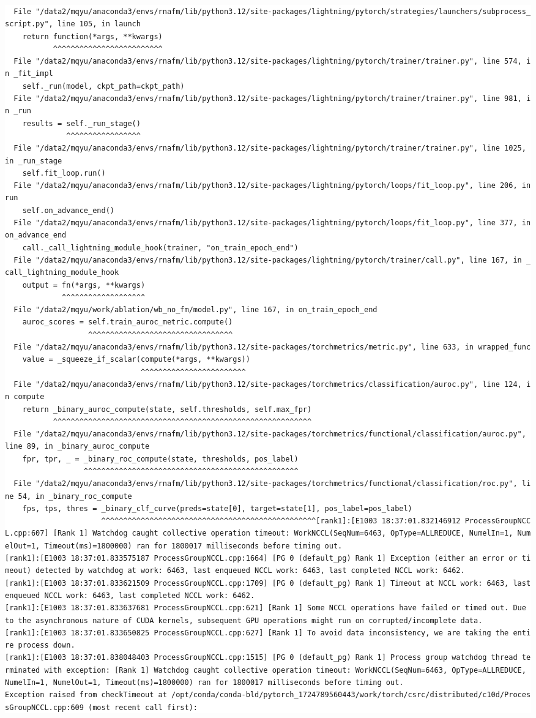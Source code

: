```
  File "/data2/mqyu/anaconda3/envs/rnafm/lib/python3.12/site-packages/lightning/pytorch/strategies/launchers/subprocess_script.py", line 105, in launch
    return function(*args, **kwargs)
           ^^^^^^^^^^^^^^^^^^^^^^^^^
  File "/data2/mqyu/anaconda3/envs/rnafm/lib/python3.12/site-packages/lightning/pytorch/trainer/trainer.py", line 574, in _fit_impl
    self._run(model, ckpt_path=ckpt_path)
  File "/data2/mqyu/anaconda3/envs/rnafm/lib/python3.12/site-packages/lightning/pytorch/trainer/trainer.py", line 981, in _run
    results = self._run_stage()
              ^^^^^^^^^^^^^^^^^
  File "/data2/mqyu/anaconda3/envs/rnafm/lib/python3.12/site-packages/lightning/pytorch/trainer/trainer.py", line 1025, in _run_stage
    self.fit_loop.run()
  File "/data2/mqyu/anaconda3/envs/rnafm/lib/python3.12/site-packages/lightning/pytorch/loops/fit_loop.py", line 206, in run
    self.on_advance_end()
  File "/data2/mqyu/anaconda3/envs/rnafm/lib/python3.12/site-packages/lightning/pytorch/loops/fit_loop.py", line 377, in on_advance_end
    call._call_lightning_module_hook(trainer, "on_train_epoch_end")
  File "/data2/mqyu/anaconda3/envs/rnafm/lib/python3.12/site-packages/lightning/pytorch/trainer/call.py", line 167, in _call_lightning_module_hook
    output = fn(*args, **kwargs)
             ^^^^^^^^^^^^^^^^^^^
  File "/data2/mqyu/work/ablation/wb_no_fm/model.py", line 167, in on_train_epoch_end
    auroc_scores = self.train_auroc_metric.compute()
                   ^^^^^^^^^^^^^^^^^^^^^^^^^^^^^^^^^
  File "/data2/mqyu/anaconda3/envs/rnafm/lib/python3.12/site-packages/torchmetrics/metric.py", line 633, in wrapped_func
    value = _squeeze_if_scalar(compute(*args, **kwargs))
                               ^^^^^^^^^^^^^^^^^^^^^^^^
  File "/data2/mqyu/anaconda3/envs/rnafm/lib/python3.12/site-packages/torchmetrics/classification/auroc.py", line 124, in compute
    return _binary_auroc_compute(state, self.thresholds, self.max_fpr)
           ^^^^^^^^^^^^^^^^^^^^^^^^^^^^^^^^^^^^^^^^^^^^^^^^^^^^^^^^^^^
  File "/data2/mqyu/anaconda3/envs/rnafm/lib/python3.12/site-packages/torchmetrics/functional/classification/auroc.py", line 89, in _binary_auroc_compute
    fpr, tpr, _ = _binary_roc_compute(state, thresholds, pos_label)
                  ^^^^^^^^^^^^^^^^^^^^^^^^^^^^^^^^^^^^^^^^^^^^^^^^^
  File "/data2/mqyu/anaconda3/envs/rnafm/lib/python3.12/site-packages/torchmetrics/functional/classification/roc.py", line 54, in _binary_roc_compute
    fps, tps, thres = _binary_clf_curve(preds=state[0], target=state[1], pos_label=pos_label)
                      ^^^^^^^^^^^^^^^^^^^^^^^^^^^^^^^^^^^^^^^^^^^^^^^^^[rank1]:[E1003 18:37:01.832146912 ProcessGroupNCCL.cpp:607] [Rank 1] Watchdog caught collective operation timeout: WorkNCCL(SeqNum=6463, OpType=ALLREDUCE, NumelIn=1, NumelOut=1, Timeout(ms)=1800000) ran for 1800017 milliseconds before timing out.
[rank1]:[E1003 18:37:01.833575187 ProcessGroupNCCL.cpp:1664] [PG 0 (default_pg) Rank 1] Exception (either an error or timeout) detected by watchdog at work: 6463, last enqueued NCCL work: 6463, last completed NCCL work: 6462.
[rank1]:[E1003 18:37:01.833621509 ProcessGroupNCCL.cpp:1709] [PG 0 (default_pg) Rank 1] Timeout at NCCL work: 6463, last enqueued NCCL work: 6463, last completed NCCL work: 6462.
[rank1]:[E1003 18:37:01.833637681 ProcessGroupNCCL.cpp:621] [Rank 1] Some NCCL operations have failed or timed out. Due to the asynchronous nature of CUDA kernels, subsequent GPU operations might run on corrupted/incomplete data.
[rank1]:[E1003 18:37:01.833650825 ProcessGroupNCCL.cpp:627] [Rank 1] To avoid data inconsistency, we are taking the entire process down.
[rank1]:[E1003 18:37:01.838048403 ProcessGroupNCCL.cpp:1515] [PG 0 (default_pg) Rank 1] Process group watchdog thread terminated with exception: [Rank 1] Watchdog caught collective operation timeout: WorkNCCL(SeqNum=6463, OpType=ALLREDUCE, NumelIn=1, NumelOut=1, Timeout(ms)=1800000) ran for 1800017 milliseconds before timing out.
Exception raised from checkTimeout at /opt/conda/conda-bld/pytorch_1724789560443/work/torch/csrc/distributed/c10d/ProcessGroupNCCL.cpp:609 (most recent call first):
```